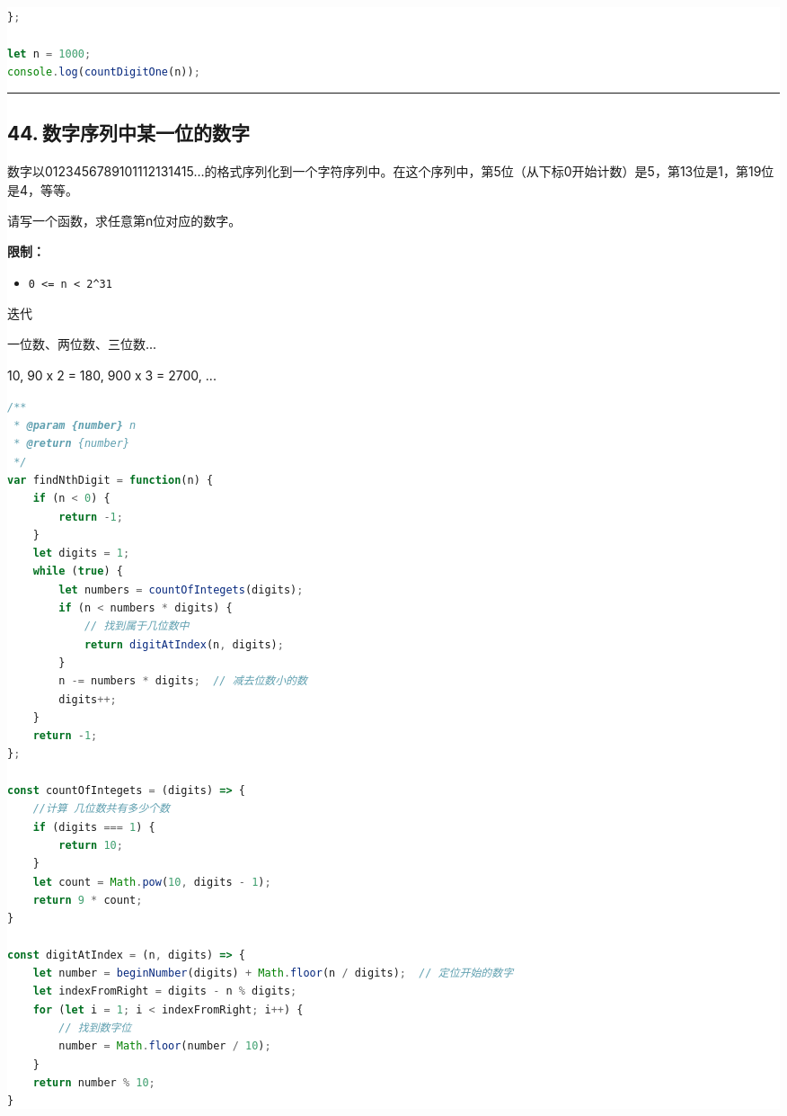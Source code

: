```js
};

let n = 1000;
console.log(countDigitOne(n));
```



----

## 44. 数字序列中某一位的数字

数字以0123456789101112131415…的格式序列化到一个字符序列中。在这个序列中，第5位（从下标0开始计数）是5，第13位是1，第19位是4，等等。

请写一个函数，求任意第n位对应的数字。

**限制：**

- `0 <= n < 2^31`

迭代

一位数、两位数、三位数...

10, 90 x 2 = 180, 900 x 3 = 2700, ...

```js
/**
 * @param {number} n
 * @return {number}
 */
var findNthDigit = function(n) {
    if (n < 0) {
        return -1;
    }
    let digits = 1;
    while (true) {
        let numbers = countOfIntegets(digits);
        if (n < numbers * digits) {
            // 找到属于几位数中
            return digitAtIndex(n, digits);
        }
        n -= numbers * digits;  // 减去位数小的数
        digits++;
    }
    return -1;
};

const countOfIntegets = (digits) => {
    //计算 几位数共有多少个数
    if (digits === 1) {
        return 10;
    }
    let count = Math.pow(10, digits - 1);
    return 9 * count;
}

const digitAtIndex = (n, digits) => {
    let number = beginNumber(digits) + Math.floor(n / digits);  // 定位开始的数字
    let indexFromRight = digits - n % digits;
    for (let i = 1; i < indexFromRight; i++) {
        // 找到数字位
        number = Math.floor(number / 10);
    }
    return number % 10;
}

```